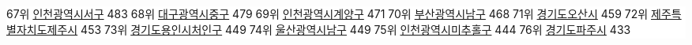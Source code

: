   <tr>
    <td>67위</td>
    <td><a href="/apt/인천광역시서구{dong}">인천광역시서구</a></td>
    <td>483</td>
  </tr>

  <tr>
    <td>68위</td>
    <td><a href="/apt/대구광역시중구{dong}">대구광역시중구</a></td>
    <td>479</td>
  </tr>

  <tr>
    <td>69위</td>
    <td><a href="/apt/인천광역시계양구{dong}">인천광역시계양구</a></td>
    <td>471</td>
  </tr>

  <tr>
    <td>70위</td>
    <td><a href="/apt/부산광역시남구{dong}">부산광역시남구</a></td>
    <td>468</td>
  </tr>

  <tr>
    <td>71위</td>
    <td><a href="/apt/경기도오산시{dong}">경기도오산시</a></td>
    <td>459</td>
  </tr>

  <tr>
    <td>72위</td>
    <td><a href="/apt/제주특별자치도제주시{dong}">제주특별자치도제주시</a></td>
    <td>453</td>
  </tr>

  <tr>
    <td>73위</td>
    <td><a href="/apt/경기도용인시처인구{dong}">경기도용인시처인구</a></td>
    <td>449</td>
  </tr>

  <tr>
    <td>74위</td>
    <td><a href="/apt/울산광역시남구{dong}">울산광역시남구</a></td>
    <td>449</td>
  </tr>

  <tr>
    <td>75위</td>
    <td><a href="/apt/인천광역시미추홀구{dong}">인천광역시미추홀구</a></td>
    <td>444</td>
  </tr>

  <tr>
    <td>76위</td>
    <td><a href="/apt/경기도파주시{dong}">경기도파주시</a></td>
    <td>433</td>
  </tr>
